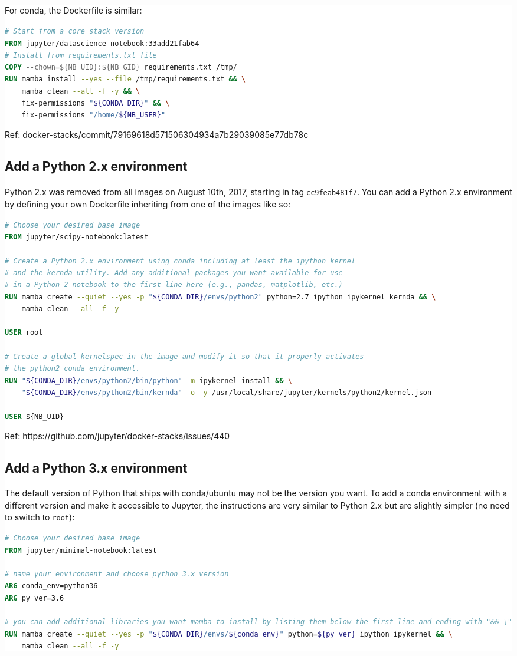 For conda, the Dockerfile is similar:

```dockerfile
# Start from a core stack version
FROM jupyter/datascience-notebook:33add21fab64
# Install from requirements.txt file
COPY --chown=${NB_UID}:${NB_GID} requirements.txt /tmp/
RUN mamba install --yes --file /tmp/requirements.txt && \
    mamba clean --all -f -y && \
    fix-permissions "${CONDA_DIR}" && \
    fix-permissions "/home/${NB_USER}"
```

Ref: [docker-stacks/commit/79169618d571506304934a7b29039085e77db78c](https://github.com/jupyter/docker-stacks/commit/79169618d571506304934a7b29039085e77db78c#commitcomment-15960081)

## Add a Python 2.x environment

Python 2.x was removed from all images on August 10th, 2017, starting in tag `cc9feab481f7`.
You can add a Python 2.x environment by defining your own Dockerfile inheriting from one of the images like so:

```dockerfile
# Choose your desired base image
FROM jupyter/scipy-notebook:latest

# Create a Python 2.x environment using conda including at least the ipython kernel
# and the kernda utility. Add any additional packages you want available for use
# in a Python 2 notebook to the first line here (e.g., pandas, matplotlib, etc.)
RUN mamba create --quiet --yes -p "${CONDA_DIR}/envs/python2" python=2.7 ipython ipykernel kernda && \
    mamba clean --all -f -y

USER root

# Create a global kernelspec in the image and modify it so that it properly activates
# the python2 conda environment.
RUN "${CONDA_DIR}/envs/python2/bin/python" -m ipykernel install && \
    "${CONDA_DIR}/envs/python2/bin/kernda" -o -y /usr/local/share/jupyter/kernels/python2/kernel.json

USER ${NB_UID}
```

Ref: <https://github.com/jupyter/docker-stacks/issues/440>

## Add a Python 3.x environment

The default version of Python that ships with conda/ubuntu may not be the version you want.
To add a conda environment with a different version and make it accessible to Jupyter, the instructions are very similar to Python 2.x but are slightly simpler (no need to switch to `root`):

```dockerfile
# Choose your desired base image
FROM jupyter/minimal-notebook:latest

# name your environment and choose python 3.x version
ARG conda_env=python36
ARG py_ver=3.6

# you can add additional libraries you want mamba to install by listing them below the first line and ending with "&& \"
RUN mamba create --quiet --yes -p "${CONDA_DIR}/envs/${conda_env}" python=${py_ver} ipython ipykernel && \
    mamba clean --all -f -y

```